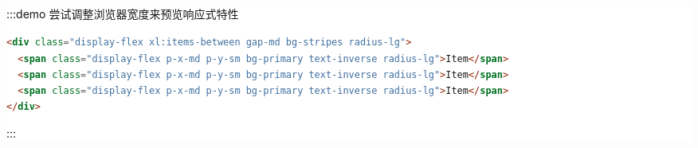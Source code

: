 :::demo 尝试调整浏览器宽度来预览响应式特性

```html
<div class="display-flex xl:items-between gap-md bg-stripes radius-lg">
  <span class="display-flex p-x-md p-y-sm bg-primary text-inverse radius-lg">Item</span>
  <span class="display-flex p-x-md p-y-sm bg-primary text-inverse radius-lg">Item</span>
  <span class="display-flex p-x-md p-y-sm bg-primary text-inverse radius-lg">Item</span>
</div>
```

:::
